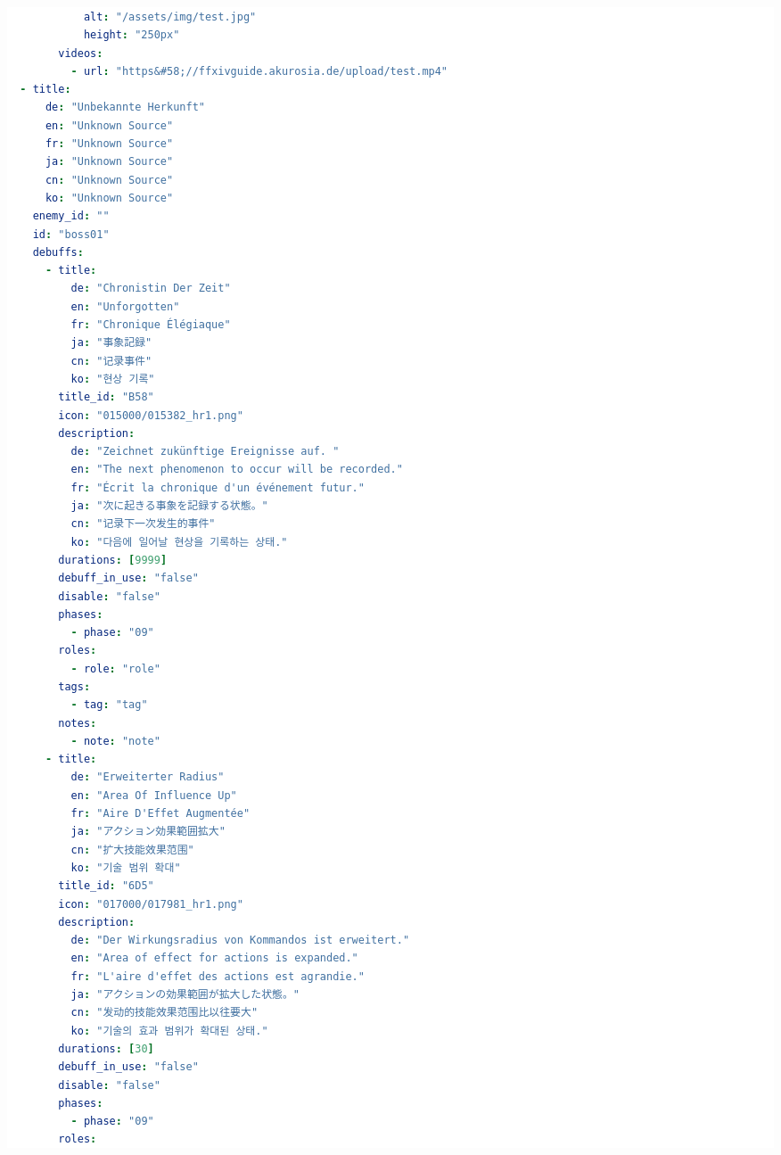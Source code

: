 ```yaml
            alt: "/assets/img/test.jpg"
            height: "250px"
        videos:
          - url: "https&#58;//ffxivguide.akurosia.de/upload/test.mp4"
  - title:
      de: "Unbekannte Herkunft"
      en: "Unknown Source"
      fr: "Unknown Source"
      ja: "Unknown Source"
      cn: "Unknown Source"
      ko: "Unknown Source"
    enemy_id: ""
    id: "boss01"
    debuffs:
      - title:
          de: "Chronistin Der Zeit"
          en: "Unforgotten"
          fr: "Chronique Élégiaque"
          ja: "事象記録"
          cn: "记录事件"
          ko: "현상 기록"
        title_id: "B58"
        icon: "015000/015382_hr1.png"
        description:
          de: "Zeichnet zukünftige Ereignisse auf. "
          en: "The next phenomenon to occur will be recorded."
          fr: "Écrit la chronique d'un événement futur."
          ja: "次に起きる事象を記録する状態。"
          cn: "记录下一次发生的事件"
          ko: "다음에 일어날 현상을 기록하는 상태."
        durations: [9999]
        debuff_in_use: "false"
        disable: "false"
        phases:
          - phase: "09"
        roles:
          - role: "role"
        tags:
          - tag: "tag"
        notes:
          - note: "note"
      - title:
          de: "Erweiterter Radius"
          en: "Area Of Influence Up"
          fr: "Aire D'Effet Augmentée"
          ja: "アクション効果範囲拡大"
          cn: "扩大技能效果范围"
          ko: "기술 범위 확대"
        title_id: "6D5"
        icon: "017000/017981_hr1.png"
        description:
          de: "Der Wirkungsradius von Kommandos ist erweitert."
          en: "Area of effect for actions is expanded."
          fr: "L'aire d'effet des actions est agrandie."
          ja: "アクションの効果範囲が拡大した状態。"
          cn: "发动的技能效果范围比以往要大"
          ko: "기술의 효과 범위가 확대된 상태."
        durations: [30]
        debuff_in_use: "false"
        disable: "false"
        phases:
          - phase: "09"
        roles:
```